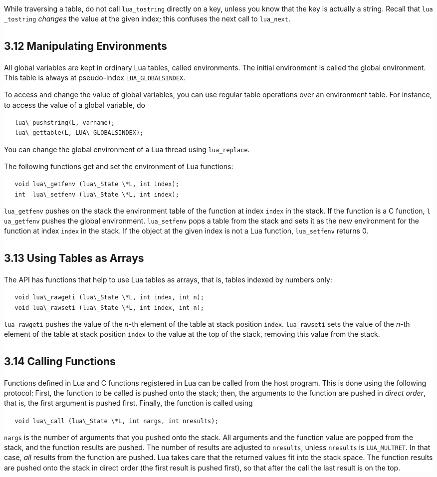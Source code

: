 While traversing a table, do not call `lua_tostring` directly on a key, unless you know that the key is actually a string. Recall that `lua_tostring` _changes_ the value at the given index; this confuses the next call to `lua_next`.

3.12  Manipulating Environments
--------------------------------

All global variables are kept in ordinary Lua tables, called environments. The initial environment is called the global environment. This table is always at pseudo-index `LUA_GLOBALSINDEX`.

To access and change the value of global variables, you can use regular table operations over an environment table. For instance, to access the value of a global variable, do

       lua\_pushstring(L, varname);
       lua\_gettable(L, LUA\_GLOBALSINDEX);

You can change the global environment of a Lua thread using `lua_replace`.

The following functions get and set the environment of Lua functions:

       void lua\_getfenv (lua\_State \*L, int index);
       int  lua\_setfenv (lua\_State \*L, int index);

`lua_getfenv` pushes on the stack the environment table of the function at index `index` in the stack. If the function is a C function, `lua_getfenv` pushes the global environment. `lua_setfenv` pops a table from the stack and sets it as the new environment for the function at index `index` in the stack. If the object at the given index is not a Lua function, `lua_setfenv` returns 0.

3.13  Using Tables as Arrays
-----------------------------

The API has functions that help to use Lua tables as arrays, that is, tables indexed by numbers only:

       void lua\_rawgeti (lua\_State \*L, int index, int n);
       void lua\_rawseti (lua\_State \*L, int index, int n);

`lua_rawgeti` pushes the value of the _n_\-th element of the table at stack position `index`. `lua_rawseti` sets the value of the _n_\-th element of the table at stack position `index` to the value at the top of the stack, removing this value from the stack.

3.14  Calling Functions
------------------------

Functions defined in Lua and C functions registered in Lua can be called from the host program. This is done using the following protocol: First, the function to be called is pushed onto the stack; then, the arguments to the function are pushed in _direct order_, that is, the first argument is pushed first. Finally, the function is called using

       void lua\_call (lua\_State \*L, int nargs, int nresults);

`nargs` is the number of arguments that you pushed onto the stack. All arguments and the function value are popped from the stack, and the function results are pushed. The number of results are adjusted to `nresults`, unless `nresults` is `LUA_MULTRET`. In that case, _all_ results from the function are pushed. Lua takes care that the returned values fit into the stack space. The function results are pushed onto the stack in direct order (the first result is pushed first), so that after the call the last result is on the top.
